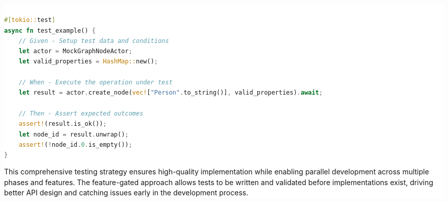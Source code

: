 ```rust

#[tokio::test]
async fn test_example() {
    // Given - Setup test data and conditions
    let actor = MockGraphNodeActor;
    let valid_properties = HashMap::new();
    
    // When - Execute the operation under test
    let result = actor.create_node(vec!["Person".to_string()], valid_properties).await;
    
    // Then - Assert expected outcomes
    assert!(result.is_ok());
    let node_id = result.unwrap();
    assert!(!node_id.0.is_empty());
}
```

This comprehensive testing strategy ensures high-quality implementation while enabling parallel development across multiple phases and features. The feature-gated approach allows tests to be written and validated before implementations exist, driving better API design and catching issues early in the development process.
